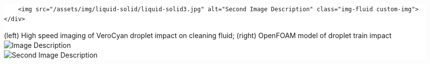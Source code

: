         <img src="/assets/img/liquid-solid/liquid-solid3.jpg" alt="Second Image Description" class="img-fluid custom-img">
    </div>
</div>
<style>
.custom-img {
    height: auto; /* Set the desired height for the images */
    width: 100%;
}
</style>
(left) High speed imaging of VeroCyan droplet impact on cleaning fluid; (right) OpenFOAM model of droplet train impact
<div class="row">
    <div class="col-md-4">
        <img src="/assets/img/liquid-solid/liquid-solid4.gif" alt="Image Description" class="img-fluid custom-img">
    </div>
    <div class="col-md-8">
        <img src="/assets/img/liquid-solid/liquid-solid5.gif" alt="Second Image Description" class="img-fluid custom-img">
    </div>
</div>
<style>